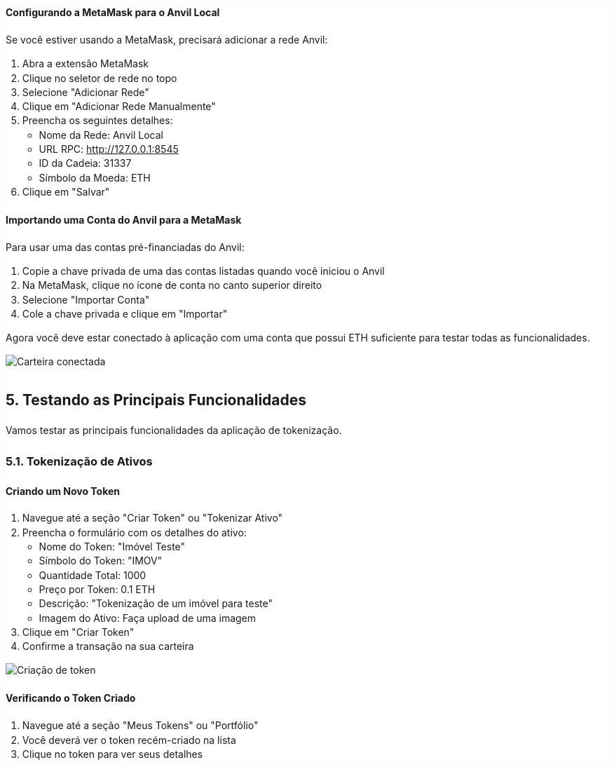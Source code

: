#### Configurando a MetaMask para o Anvil Local

Se você estiver usando a MetaMask, precisará adicionar a rede Anvil:

1. Abra a extensão MetaMask
2. Clique no seletor de rede no topo
3. Selecione "Adicionar Rede"
4. Clique em "Adicionar Rede Manualmente"
5. Preencha os seguintes detalhes:
   - Nome da Rede: Anvil Local
   - URL RPC: http://127.0.0.1:8545
   - ID da Cadeia: 31337
   - Símbolo da Moeda: ETH
6. Clique em "Salvar"

#### Importando uma Conta do Anvil para a MetaMask

Para usar uma das contas pré-financiadas do Anvil:

1. Copie a chave privada de uma das contas listadas quando você iniciou o Anvil
2. Na MetaMask, clique no ícone de conta no canto superior direito
3. Selecione "Importar Conta"
4. Cole a chave privada e clique em "Importar"

Agora você deve estar conectado à aplicação com uma conta que possui ETH suficiente para testar todas as funcionalidades.

![Carteira conectada](images/wallet-connected.png)

## 5. Testando as Principais Funcionalidades

Vamos testar as principais funcionalidades da aplicação de tokenização.

### 5.1. Tokenização de Ativos

#### Criando um Novo Token

1. Navegue até a seção "Criar Token" ou "Tokenizar Ativo"
2. Preencha o formulário com os detalhes do ativo:
   - Nome do Token: "Imóvel Teste"
   - Símbolo do Token: "IMOV"
   - Quantidade Total: 1000
   - Preço por Token: 0.1 ETH
   - Descrição: "Tokenização de um imóvel para teste"
   - Imagem do Ativo: Faça upload de uma imagem
3. Clique em "Criar Token"
4. Confirme a transação na sua carteira

![Criação de token](images/token-creation.png)

#### Verificando o Token Criado

1. Navegue até a seção "Meus Tokens" ou "Portfólio"
2. Você deverá ver o token recém-criado na lista
3. Clique no token para ver seus detalhes
